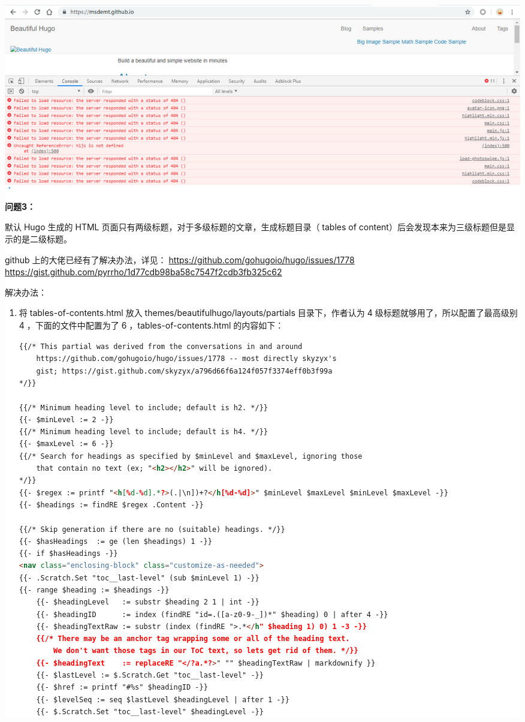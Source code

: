 ![image](/images/hugo搭建github异常界面2错误信息.png)

**问题3：**

默认 Hugo 生成的 HTML 页面只有两级标题，对于多级标题的文章，生成标题目录（ tables of content）后会发现本来为三级标题但是显示的是二级标题。

github 上的大佬已经有了解决办法，详见：
<https://github.com/gohugoio/hugo/issues/1778>
<https://gist.github.com/pyrrho/1d77cdb98ba58c7547f2cdb3fb325c62>

解决办法：

1. 将 tables-of-contents.html 放入 themes/beautifulhugo/layouts/partials 目录下，作者认为 4 级标题就够用了，所以配置了最高级别 4 ，下面的文件中配置为了 6 ，tables-of-contents.html 的内容如下：

    ```html
    {{/* This partial was derived from the conversations in and around
        https://github.com/gohugoio/hugo/issues/1778 -- most directly skyzyx's
        gist; https://gist.github.com/skyzyx/a796d66f6a124f057f3374eff0b3f99a
    */}}

    {{/* Minimum heading level to include; default is h2. */}}
    {{- $minLevel := 2 -}}
    {{/* Minimum heading level to include; default is h4. */}}
    {{- $maxLevel := 6 -}}
    {{/* Search for headings as specified by $minLevel and $maxLevel, ignoring those
        that contain no text (ex; "<h2></h2>" will be ignored).
    */}}
    {{- $regex := printf "<h[%d-%d].*?>(.|\n])+?</h[%d-%d]>" $minLevel $maxLevel $minLevel $maxLevel -}}
    {{- $headings := findRE $regex .Content -}}

    {{/* Skip generation if there are no (suitable) headings. */}}
    {{- $hasHeadings  := ge (len $headings) 1 -}}
    {{- if $hasHeadings -}}
    <nav class="enclosing-block" class="customize-as-needed">
    {{- .Scratch.Set "toc__last-level" (sub $minLevel 1) -}}
    {{- range $heading := $headings -}}
        {{- $headingLevel   := substr $heading 2 1 | int -}}
        {{- $headingID      := index (findRE "id=.([a-z0-9-_])*" $heading) 0 | after 4 -}}
        {{- $headingTextRaw := substr (index (findRE ">.*</h" $heading 1) 0) 1 -3 -}}
        {{/* There may be an anchor tag wrapping some or all of the heading text.
            We don't want those tags in our ToC text, so lets get rid of them. */}}
        {{- $headingText    := replaceRE "</?a.*?>" "" $headingTextRaw | markdownify }}
        {{- $lastLevel := $.Scratch.Get "toc__last-level" -}}
        {{- $href := printf "#%s" $headingID -}}
        {{- $levelSeq := seq $lastLevel $headingLevel | after 1 -}}
        {{- $.Scratch.Set "toc__last-level" $headingLevel -}}
